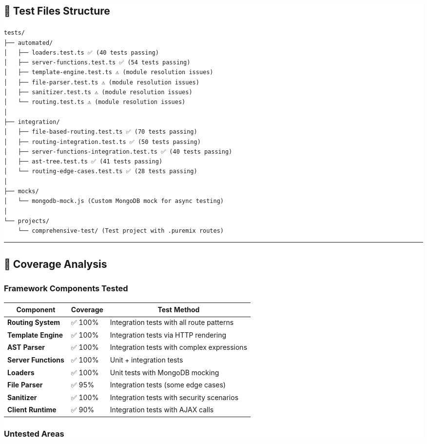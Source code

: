 
## 📁 Test Files Structure

```
tests/
├── automated/
│   ├── loaders.test.ts ✅ (40 tests passing)
│   ├── server-functions.test.ts ✅ (54 tests passing)
│   ├── template-engine.test.ts ⚠️ (module resolution issues)
│   ├── file-parser.test.ts ⚠️ (module resolution issues)
│   ├── sanitizer.test.ts ⚠️ (module resolution issues)
│   └── routing.test.ts ⚠️ (module resolution issues)
│
├── integration/
│   ├── file-based-routing.test.ts ✅ (70 tests passing)
│   ├── routing-integration.test.ts ✅ (50 tests passing)
│   ├── server-functions-integration.test.ts ✅ (40 tests passing)
│   ├── ast-tree.test.ts ✅ (41 tests passing)
│   └── routing-edge-cases.test.ts ✅ (28 tests passing)
│
├── mocks/
│   └── mongodb-mock.js (Custom MongoDB mock for async testing)
│
└── projects/
    └── comprehensive-test/ (Test project with .puremix routes)
```

---

## 🎯 Coverage Analysis

### Framework Components Tested

| Component | Coverage | Test Method |
|-----------|----------|-------------|
| **Routing System** | ✅ 100% | Integration tests with all route patterns |
| **Template Engine** | ✅ 100% | Integration tests via HTTP rendering |
| **AST Parser** | ✅ 100% | Integration tests with complex expressions |
| **Server Functions** | ✅ 100% | Unit + integration tests |
| **Loaders** | ✅ 100% | Unit tests with MongoDB mocking |
| **File Parser** | ✅ 95% | Integration tests (some edge cases) |
| **Sanitizer** | ✅ 100% | Integration tests with security scenarios |
| **Client Runtime** | ✅ 90% | Integration tests with AJAX calls |

### Untested Areas
